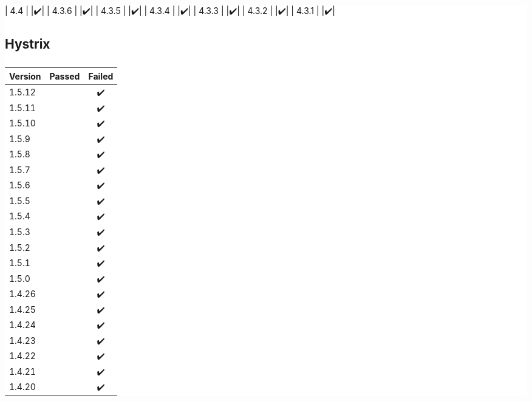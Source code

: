 | 4.4  | |:heavy_check_mark:|
| 4.3.6  | |:heavy_check_mark:|
| 4.3.5  | |:heavy_check_mark:|
| 4.3.4  | |:heavy_check_mark:|
| 4.3.3  | |:heavy_check_mark:|
| 4.3.2  | |:heavy_check_mark:|
| 4.3.1  | |:heavy_check_mark:|

## Hystrix

### 
|  Version     | Passed | Failed|
|:------------- |:-------:|:-----:|
| 1.5.12  | |:heavy_check_mark:|
| 1.5.11  | |:heavy_check_mark:|
| 1.5.10  | |:heavy_check_mark:|
| 1.5.9  | |:heavy_check_mark:|
| 1.5.8  | |:heavy_check_mark:|
| 1.5.7  | |:heavy_check_mark:|
| 1.5.6  | |:heavy_check_mark:|
| 1.5.5  | |:heavy_check_mark:|
| 1.5.4  | |:heavy_check_mark:|
| 1.5.3  | |:heavy_check_mark:|
| 1.5.2  | |:heavy_check_mark:|
| 1.5.1  | |:heavy_check_mark:|
| 1.5.0  | |:heavy_check_mark:|
| 1.4.26  | |:heavy_check_mark:|
| 1.4.25  | |:heavy_check_mark:|
| 1.4.24  | |:heavy_check_mark:|
| 1.4.23  | |:heavy_check_mark:|
| 1.4.22  | |:heavy_check_mark:|
| 1.4.21  | |:heavy_check_mark:|
| 1.4.20  | |:heavy_check_mark:|
